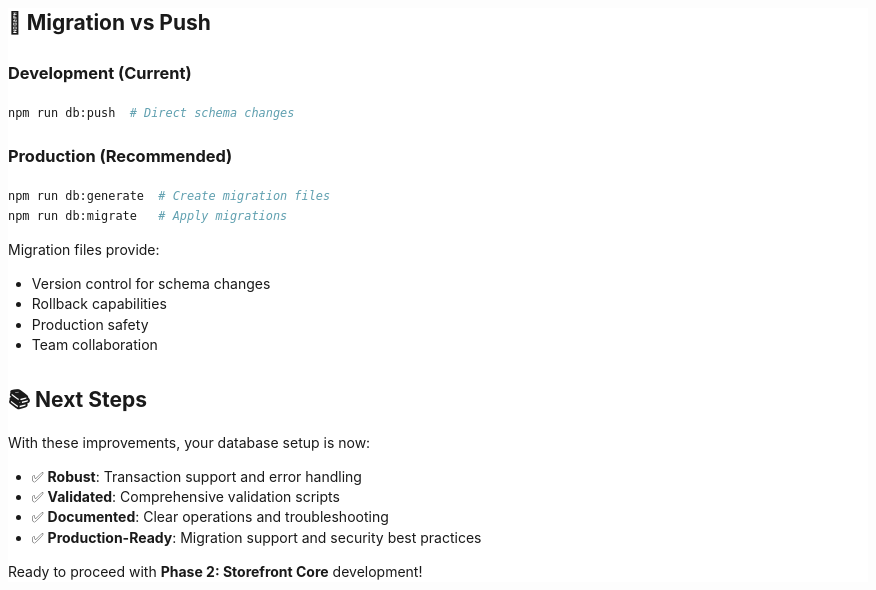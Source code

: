 ## 🔄 Migration vs Push

### Development (Current)

```bash
npm run db:push  # Direct schema changes
```

### Production (Recommended)

```bash
npm run db:generate  # Create migration files
npm run db:migrate   # Apply migrations
```

Migration files provide:

- Version control for schema changes
- Rollback capabilities
- Production safety
- Team collaboration

## 📚 Next Steps

With these improvements, your database setup is now:

- ✅ **Robust**: Transaction support and error handling
- ✅ **Validated**: Comprehensive validation scripts
- ✅ **Documented**: Clear operations and troubleshooting
- ✅ **Production-Ready**: Migration support and security best practices

Ready to proceed with **Phase 2: Storefront Core** development!

